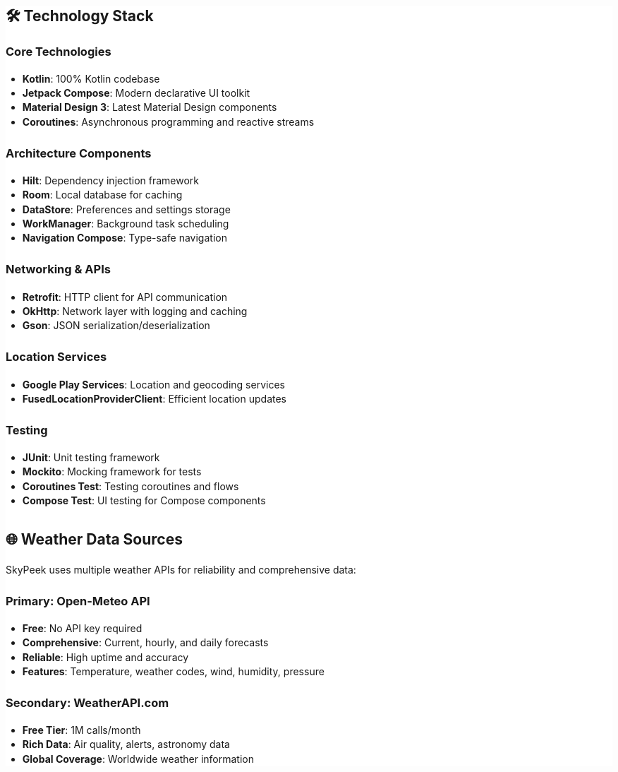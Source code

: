 ## 🛠️ Technology Stack

### Core Technologies

- **Kotlin**: 100% Kotlin codebase
- **Jetpack Compose**: Modern declarative UI toolkit
- **Material Design 3**: Latest Material Design components
- **Coroutines**: Asynchronous programming and reactive streams

### Architecture Components

- **Hilt**: Dependency injection framework
- **Room**: Local database for caching
- **DataStore**: Preferences and settings storage
- **WorkManager**: Background task scheduling
- **Navigation Compose**: Type-safe navigation

### Networking & APIs

- **Retrofit**: HTTP client for API communication
- **OkHttp**: Network layer with logging and caching
- **Gson**: JSON serialization/deserialization

### Location Services

- **Google Play Services**: Location and geocoding services
- **FusedLocationProviderClient**: Efficient location updates

### Testing

- **JUnit**: Unit testing framework
- **Mockito**: Mocking framework for tests
- **Coroutines Test**: Testing coroutines and flows
- **Compose Test**: UI testing for Compose components

## 🌐 Weather Data Sources

SkyPeek uses multiple weather APIs for reliability and comprehensive data:

### Primary: Open-Meteo API

- **Free**: No API key required
- **Comprehensive**: Current, hourly, and daily forecasts
- **Reliable**: High uptime and accuracy
- **Features**: Temperature, weather codes, wind, humidity, pressure

### Secondary: WeatherAPI.com

- **Free Tier**: 1M calls/month
- **Rich Data**: Air quality, alerts, astronomy data
- **Global Coverage**: Worldwide weather information
